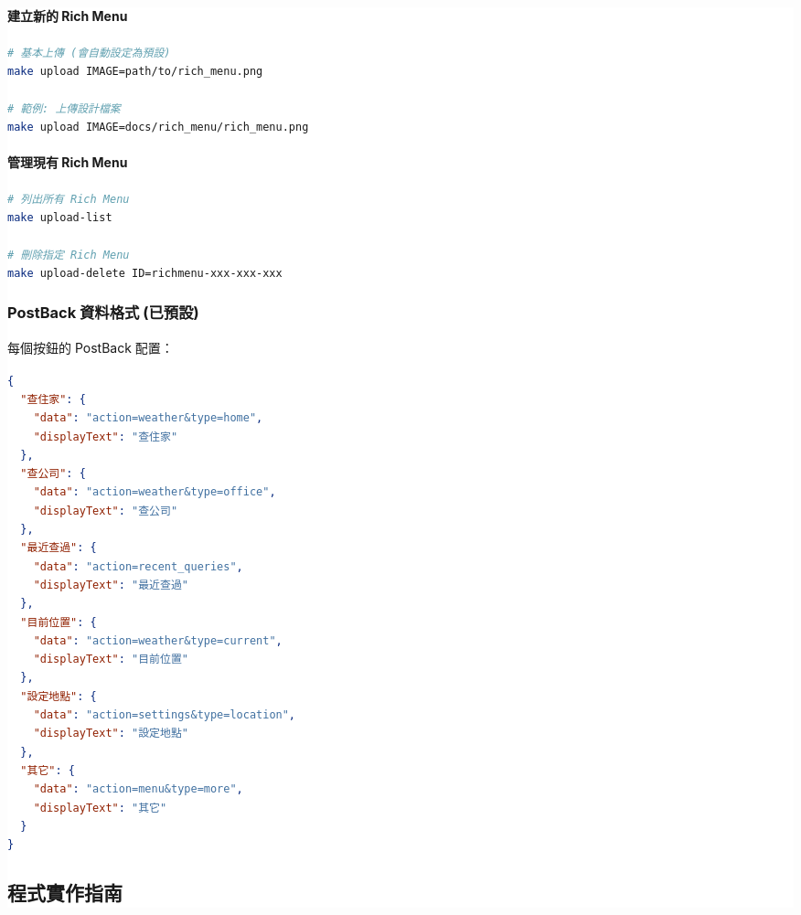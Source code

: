 #### 建立新的 Rich Menu
```bash
# 基本上傳 (會自動設定為預設)
make upload IMAGE=path/to/rich_menu.png

# 範例: 上傳設計檔案
make upload IMAGE=docs/rich_menu/rich_menu.png
```

#### 管理現有 Rich Menu
```bash
# 列出所有 Rich Menu
make upload-list

# 刪除指定 Rich Menu  
make upload-delete ID=richmenu-xxx-xxx-xxx
```

### PostBack 資料格式 (已預設)

每個按鈕的 PostBack 配置：

```json
{
  "查住家": {
    "data": "action=weather&type=home",
    "displayText": "查住家"
  },
  "查公司": {
    "data": "action=weather&type=office", 
    "displayText": "查公司"
  },
  "最近查過": {
    "data": "action=recent_queries",
    "displayText": "最近查過"
  },
  "目前位置": {
    "data": "action=weather&type=current",
    "displayText": "目前位置"
  },
  "設定地點": {
    "data": "action=settings&type=location",
    "displayText": "設定地點"
  },
  "其它": {
    "data": "action=menu&type=more",
    "displayText": "其它"
  }
}
```

## 程式實作指南

